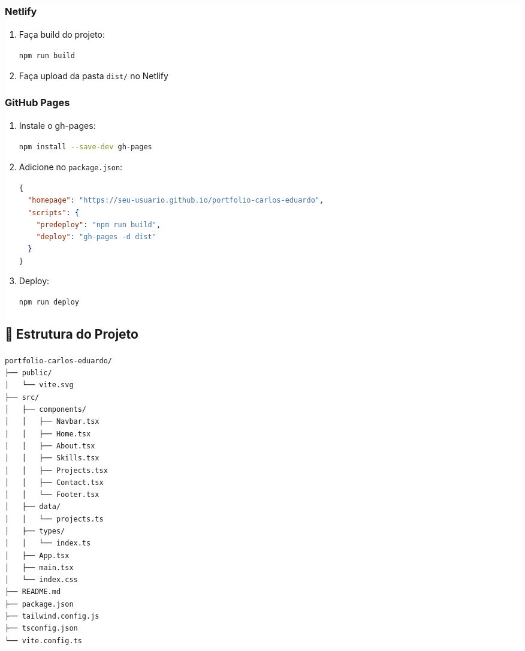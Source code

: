 ### Netlify

1. Faça build do projeto:
   ```bash
   npm run build
   ```

2. Faça upload da pasta `dist/` no Netlify

### GitHub Pages

1. Instale o gh-pages:
   ```bash
   npm install --save-dev gh-pages
   ```

2. Adicione no `package.json`:
   ```json
   {
     "homepage": "https://seu-usuario.github.io/portfolio-carlos-eduardo",
     "scripts": {
       "predeploy": "npm run build",
       "deploy": "gh-pages -d dist"
     }
   }
   ```

3. Deploy:
   ```bash
   npm run deploy
   ```

## 📁 Estrutura do Projeto

```
portfolio-carlos-eduardo/
├── public/
│   └── vite.svg
├── src/
│   ├── components/
│   │   ├── Navbar.tsx
│   │   ├── Home.tsx
│   │   ├── About.tsx
│   │   ├── Skills.tsx
│   │   ├── Projects.tsx
│   │   ├── Contact.tsx
│   │   └── Footer.tsx
│   ├── data/
│   │   └── projects.ts
│   ├── types/
│   │   └── index.ts
│   ├── App.tsx
│   ├── main.tsx
│   └── index.css
├── README.md
├── package.json
├── tailwind.config.js
├── tsconfig.json
└── vite.config.ts
```
